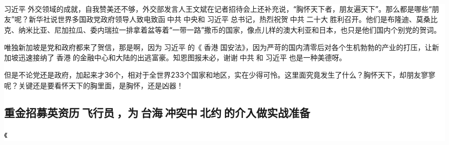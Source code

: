   </ok>
  <ok href="/term/1063">
   习近平
  </ok>
  外交领域的成就，自我赞美还不够，外交部发言人王文斌在记者招待会上还补充说，“胸怀天下者，朋友遍天下”。那么都是哪些“朋友”呢？新华社说世界多国政党政府领导人致电致函
  <ok href="/term/1059">
   中共
  </ok>
  中央和
  <ok href="/term/1063">
   习近平
  </ok>
  总书记，热烈祝贺
  <ok href="/term/1059">
   中共
  </ok>
  <ok href="/term/294559">
   二十大
  </ok>
  胜利召开。他们是布隆迪、莫桑比克、纳米比亚、尼加拉瓜、委内瑞拉一排拿着盆等着“一带一路”撒币的国家，像点儿样的澳大利亚和日本，也只是他们国内个别党的贺词。
 </p>
 <p>
  唯独新加坡是党和政府都来了贺信，那是啊，因为
  <ok href="/term/1063">
   习近平
  </ok>
  的《
  <ok href="/term/1043">
   香港
  </ok>
  国安法》，因为严苛的国内清零后对各个生机勃勃的产业的打压，让新加坡迅速接纳了
  <ok href="/term/1043">
   香港
  </ok>
  的金融中心和大陆的出逃富豪。知恩图报未必，谢谢
  <ok href="/term/1059">
   中共
  </ok>
  和
  <ok href="/term/1063">
   习近平
  </ok>
  也是一种美德呀。
 </p>
 <p>
  但是不论党还是政府，加起来才36个，相对于全世界233个国家和地区，实在少得可怜。这里面究竟发生了什么？胸怀天下，却朋友寥寥呢？关键还是要看怀天下的胸里面，是胸怀，还是凶器！
 </p>
 <h2>
  重金招募英资历
  <ok href="/term/17784">
   飞行员
  </ok>
  ，为
  <ok href="/term/26836">
   台海
  </ok>
  冲突中
  <ok href="/term/1588">
   北约
  </ok>
  的介入做实战准备
 </h2>
 <p>
  《